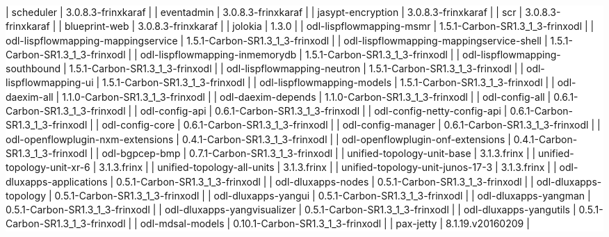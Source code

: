 | scheduler                                          | 3.0.8.3-frinxkaraf               |
| eventadmin                                         | 3.0.8.3-frinxkaraf               |
| jasypt-encryption                                  | 3.0.8.3-frinxkaraf               |
| scr                                                | 3.0.8.3-frinxkaraf               |
| blueprint-web                                      | 3.0.8.3-frinxkaraf               |
| jolokia                                            | 1.3.0                            |
| odl-lispflowmapping-msmr                           | 1.5.1-Carbon-SR1.3_1_3-frinxodl  |
| odl-lispflowmapping-mappingservice                 | 1.5.1-Carbon-SR1.3_1_3-frinxodl  |
| odl-lispflowmapping-mappingservice-shell           | 1.5.1-Carbon-SR1.3_1_3-frinxodl  |
| odl-lispflowmapping-inmemorydb                     | 1.5.1-Carbon-SR1.3_1_3-frinxodl  |
| odl-lispflowmapping-southbound                     | 1.5.1-Carbon-SR1.3_1_3-frinxodl  |
| odl-lispflowmapping-neutron                        | 1.5.1-Carbon-SR1.3_1_3-frinxodl  |
| odl-lispflowmapping-ui                             | 1.5.1-Carbon-SR1.3_1_3-frinxodl  |
| odl-lispflowmapping-models                         | 1.5.1-Carbon-SR1.3_1_3-frinxodl  |
| odl-daexim-all                                     | 1.1.0-Carbon-SR1.3_1_3-frinxodl  |
| odl-daexim-depends                                 | 1.1.0-Carbon-SR1.3_1_3-frinxodl  |
| odl-config-all                                     | 0.6.1-Carbon-SR1.3_1_3-frinxodl  |
| odl-config-api                                     | 0.6.1-Carbon-SR1.3_1_3-frinxodl  |
| odl-config-netty-config-api                        | 0.6.1-Carbon-SR1.3_1_3-frinxodl  |
| odl-config-core                                    | 0.6.1-Carbon-SR1.3_1_3-frinxodl  |
| odl-config-manager                                 | 0.6.1-Carbon-SR1.3_1_3-frinxodl  |
| odl-openflowplugin-nxm-extensions                  | 0.4.1-Carbon-SR1.3_1_3-frinxodl  |
| odl-openflowplugin-onf-extensions                  | 0.4.1-Carbon-SR1.3_1_3-frinxodl  |
| odl-bgpcep-bmp                                     | 0.7.1-Carbon-SR1.3_1_3-frinxodl  |
| unified-topology-unit-base                         | 3.1.3.frinx                      |
| unified-topology-unit-xr-6                         | 3.1.3.frinx                      |
| unified-topology-all-units                         | 3.1.3.frinx                      |
| unified-topology-unit-junos-17-3                   | 3.1.3.frinx                      |
| odl-dluxapps-applications                          | 0.5.1-Carbon-SR1.3_1_3-frinxodl  |
| odl-dluxapps-nodes                                 | 0.5.1-Carbon-SR1.3_1_3-frinxodl  |
| odl-dluxapps-topology                              | 0.5.1-Carbon-SR1.3_1_3-frinxodl  |
| odl-dluxapps-yangui                                | 0.5.1-Carbon-SR1.3_1_3-frinxodl  |
| odl-dluxapps-yangman                               | 0.5.1-Carbon-SR1.3_1_3-frinxodl  |
| odl-dluxapps-yangvisualizer                        | 0.5.1-Carbon-SR1.3_1_3-frinxodl  |
| odl-dluxapps-yangutils                             | 0.5.1-Carbon-SR1.3_1_3-frinxodl  |
| odl-mdsal-models                                   | 0.10.1-Carbon-SR1.3_1_3-frinxodl |
| pax-jetty                                          | 8.1.19.v20160209                 |